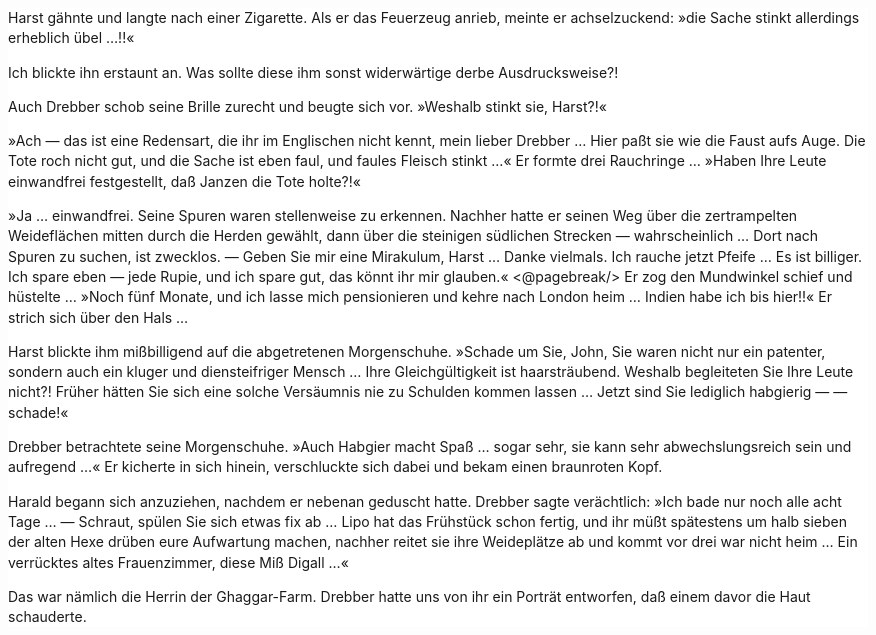 Harst gähnte und langte nach einer Zigarette. Als er das
Feuerzeug anrieb, meinte er achselzuckend: »die Sache stinkt
allerdings erheblich übel …!!«

Ich blickte ihn erstaunt an. Was sollte diese ihm sonst
widerwärtige derbe Ausdrucksweise?!

Auch Drebber schob seine Brille zurecht und beugte sich
vor. »Weshalb stinkt sie, Harst?!«

»Ach — das ist eine Redensart, die ihr im Englischen
nicht kennt, mein lieber Drebber … Hier paßt sie wie
die Faust aufs Auge. Die Tote roch nicht gut, und die Sache
ist eben faul, und faules Fleisch stinkt …« Er formte drei
Rauchringe … »Haben Ihre Leute einwandfrei festgestellt,
daß Janzen die Tote holte?!«

»Ja … einwandfrei. Seine Spuren waren stellenweise
zu erkennen. Nachher hatte er seinen Weg über die zertrampelten
Weideflächen mitten durch die Herden gewählt,
dann über die steinigen südlichen Strecken — wahrscheinlich
… Dort nach Spuren zu suchen, ist zwecklos. — Geben
Sie mir eine Mirakulum, Harst … Danke vielmals. Ich
rauche jetzt Pfeife … Es ist billiger. Ich spare eben —
jede Rupie, und ich spare gut, das könnt ihr mir glauben.«
<@pagebreak/>
Er zog den Mundwinkel schief und hüstelte … »Noch
fünf Monate, und ich lasse mich pensionieren und kehre
nach London heim … Indien habe ich bis hier!!« Er
strich sich über den Hals …

Harst blickte ihm mißbilligend auf die abgetretenen Morgenschuhe.
»Schade um Sie, John, Sie waren nicht nur
ein patenter, sondern auch ein kluger und diensteifriger
Mensch … Ihre Gleichgültigkeit ist haarsträubend. Weshalb
begleiteten Sie Ihre Leute nicht?! Früher hätten Sie
sich eine solche Versäumnis nie zu Schulden kommen lassen
… Jetzt sind Sie lediglich habgierig — — schade!«

Drebber betrachtete seine Morgenschuhe. »Auch Habgier
macht Spaß … sogar sehr, sie kann sehr abwechslungsreich
sein und aufregend …« Er kicherte in sich hinein,
verschluckte sich dabei und bekam einen braunroten Kopf.

Harald begann sich anzuziehen, nachdem er nebenan
geduscht hatte. Drebber sagte verächtlich: »Ich bade nur
noch alle acht Tage … — Schraut, spülen Sie sich etwas
fix ab … Lipo hat das Frühstück schon fertig, und ihr
müßt spätestens um halb sieben der alten Hexe drüben eure
Aufwartung machen, nachher reitet sie ihre Weideplätze
ab und kommt vor drei war nicht heim … Ein verrücktes
altes Frauenzimmer, diese Miß Digall …«

Das war nämlich die Herrin der Ghaggar-Farm. Drebber
hatte uns von ihr ein Porträt entworfen, daß einem davor
die Haut schauderte.
